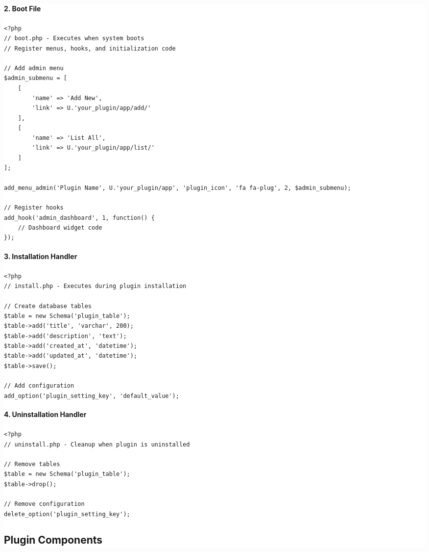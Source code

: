
#### 2\. Boot File

    <?php
    // boot.php - Executes when system boots
    // Register menus, hooks, and initialization code
    
    // Add admin menu
    $admin_submenu = [
        [
            'name' => 'Add New',
            'link' => U.'your_plugin/app/add/'
        ],
        [
            'name' => 'List All',
            'link' => U.'your_plugin/app/list/'
        ]
    ];
    
    add_menu_admin('Plugin Name', U.'your_plugin/app', 'plugin_icon', 'fa fa-plug', 2, $admin_submenu);
    
    // Register hooks
    add_hook('admin_dashboard', 1, function() {
        // Dashboard widget code
    });
    

#### 3\. Installation Handler

    <?php
    // install.php - Executes during plugin installation
    
    // Create database tables
    $table = new Schema('plugin_table');
    $table->add('title', 'varchar', 200);
    $table->add('description', 'text');
    $table->add('created_at', 'datetime');
    $table->add('updated_at', 'datetime');
    $table->save();
    
    // Add configuration
    add_option('plugin_setting_key', 'default_value');
    

#### 4\. Uninstallation Handler

    <?php
    // uninstall.php - Cleanup when plugin is uninstalled
    
    // Remove tables
    $table = new Schema('plugin_table');
    $table->drop();
    
    // Remove configuration
    delete_option('plugin_setting_key');
    

## Plugin Components
